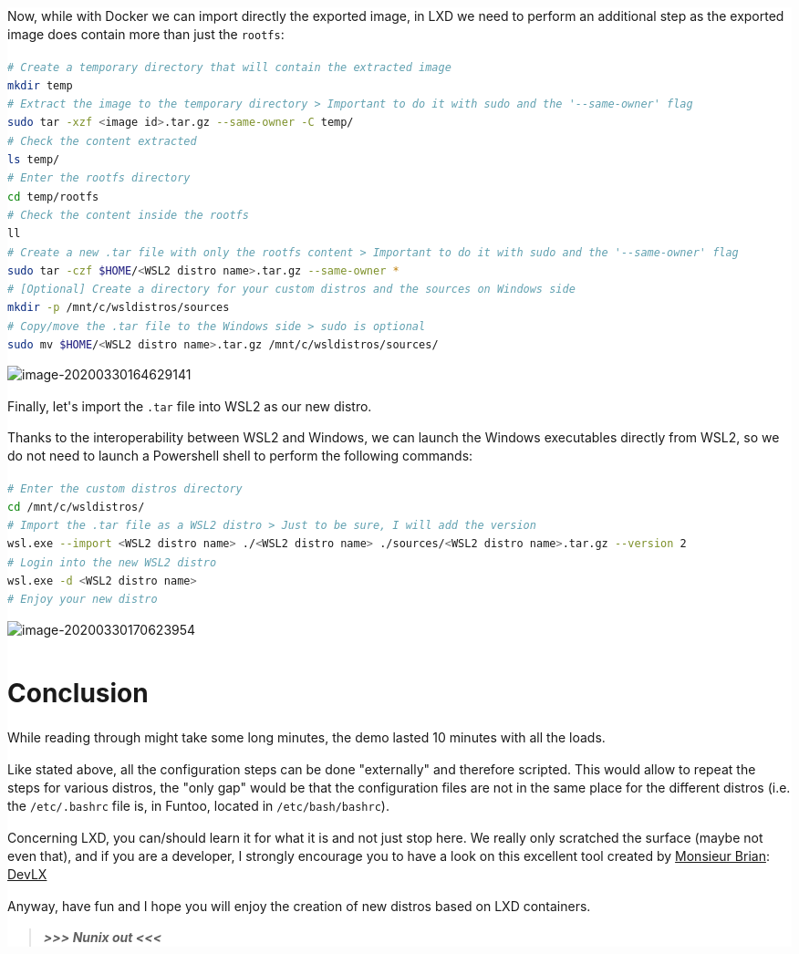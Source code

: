 Now, while with Docker we can import directly the exported image, in LXD we need to perform an additional step as the exported image does contain more than just the `rootfs`:

```bash
# Create a temporary directory that will contain the extracted image
mkdir temp
# Extract the image to the temporary directory > Important to do it with sudo and the '--same-owner' flag
sudo tar -xzf <image id>.tar.gz --same-owner -C temp/
# Check the content extracted
ls temp/
# Enter the rootfs directory
cd temp/rootfs
# Check the content inside the rootfs
ll
# Create a new .tar file with only the rootfs content > Important to do it with sudo and the '--same-owner' flag
sudo tar -czf $HOME/<WSL2 distro name>.tar.gz --same-owner *
# [Optional] Create a directory for your custom distros and the sources on Windows side
mkdir -p /mnt/c/wsldistros/sources
# Copy/move the .tar file to the Windows side > sudo is optional
sudo mv $HOME/<WSL2 distro name>.tar.gz /mnt/c/wsldistros/sources/
```

![image-20200330164629141](/images/wsl2-lxc-rootfs-create-archive.png)

Finally, let's import the `.tar` file into WSL2 as our new distro.

Thanks to the interoperability between WSL2 and Windows, we can launch the Windows executables directly from WSL2, so we do not need to launch a Powershell shell to perform the following commands:

```bash
# Enter the custom distros directory
cd /mnt/c/wsldistros/
# Import the .tar file as a WSL2 distro > Just to be sure, I will add the version
wsl.exe --import <WSL2 distro name> ./<WSL2 distro name> ./sources/<WSL2 distro name>.tar.gz --version 2
# Login into the new WSL2 distro
wsl.exe -d <WSL2 distro name>
# Enjoy your new distro
```

![image-20200330170623954](/images/wsl2-lxc-import-distro.png)

# Conclusion

While reading through might take some long minutes, the demo lasted 10 minutes with all the loads.

Like stated above, all the configuration steps can be done "externally" and therefore scripted. This would allow to repeat the steps for various distros, the "only gap" would be that the configuration files are not in the same place for the different distros (i.e. the `/etc/.bashrc` file is, in Funtoo, located in `/etc/bash/bashrc`).

Concerning LXD, you can/should learn it for what it is and not just stop here. We really only scratched the surface (maybe not even that), and if you are a developer, I strongly encourage you to have a look on this excellent tool created by [Monsieur Brian](https://twitter.com/bketelsen): [DevLX](https://github.com/bketelsen/devlx)

Anyway, have fun and I hope you will enjoy the creation of new distros based on LXD containers.

> _**\>>> Nunix out <<<**_